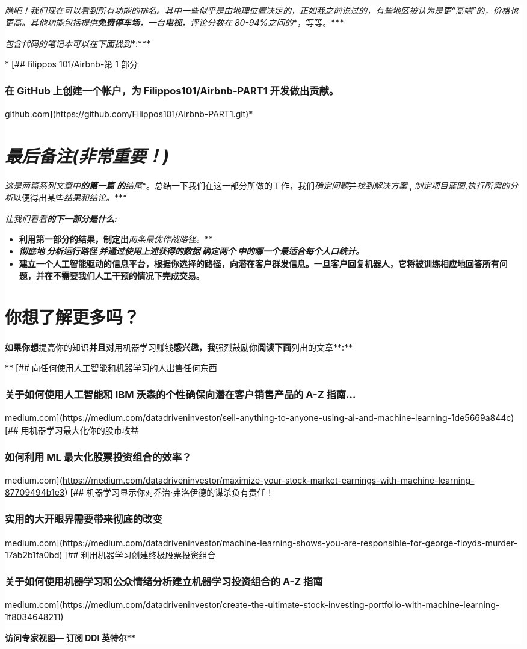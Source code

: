 *瞧吧！我们现在可以看到所有功能的排名。其中一些似乎是由地理位置决定的，正如我之前说过的，有些地区被认为是更“高端”的，价格也更高。其他功能包括提供**免费停车场**，一台**电视**，评论分数在 80-94%之间的**，等等。***

*包含代码的笔记本可以在下面找到**:***

*[](https://github.com/Filippos101/Airbnb-PART1.git) [## filippos 101/Airbnb-第 1 部分

### 在 GitHub 上创建一个帐户，为 Filippos101/Airbnb-PART1 开发做出贡献。

github.com](https://github.com/Filippos101/Airbnb-PART1.git)* 

# *最后备注(非常重要！)*

*这是两篇系列文章中**的第一篇** **的**结尾**。总结一下我们在这一部分所做的工作，我们*确定问题*并*找到解决方案* , *制定项目蓝图*,*执行所需的分析*以便得出某些*结果和结论。****

*让我们看看**的下一部分是什么:***

*   **利用第一部分的结果，制定出***两条最优作战路径。***
*   ***彻底地* ***分析运行路径*** *并通过使用上述获得的数据* *确定两个* ***中的哪一个最适合每个人口统计。*****
*   **建立一个人工智能驱动的信息平台，根据你选择的路径，向潜在客户群发信息。一旦客户回复机器人，它将被训练相应地回答所有问题，并在不需要我们人工干预的情况下完成交易。**

# **你想了解更多吗？**

**如果你想**提高你的知识**并且对**用机器学习赚钱**感兴趣，我**强烈鼓励你**阅读下面**列出的文章**:**

**[](https://medium.com/datadriveninvestor/sell-anything-to-anyone-using-ai-and-machine-learning-1de5669a844c) [## 向任何使用人工智能和机器学习的人出售任何东西

### 关于如何使用人工智能和 IBM 沃森的个性确保向潜在客户销售产品的 A-Z 指南…

medium.com](https://medium.com/datadriveninvestor/sell-anything-to-anyone-using-ai-and-machine-learning-1de5669a844c) [](https://medium.com/datadriveninvestor/maximize-your-stock-market-earnings-with-machine-learning-87709494b1e3) [## 用机器学习最大化你的股市收益

### 如何利用 ML 最大化股票投资组合的效率？

medium.com](https://medium.com/datadriveninvestor/maximize-your-stock-market-earnings-with-machine-learning-87709494b1e3) [](https://medium.com/datadriveninvestor/machine-learning-shows-you-are-responsible-for-george-floyds-murder-17ab2b1fa0bd) [## 机器学习显示你对乔治·弗洛伊德的谋杀负有责任！

### 实用的大开眼界需要带来彻底的改变

medium.com](https://medium.com/datadriveninvestor/machine-learning-shows-you-are-responsible-for-george-floyds-murder-17ab2b1fa0bd) [](https://medium.com/datadriveninvestor/create-the-ultimate-stock-investing-portfolio-with-machine-learning-1f8034648211) [## 利用机器学习创建终极股票投资组合

### 关于如何使用机器学习和公众情绪分析建立机器学习投资组合的 A-Z 指南

medium.com](https://medium.com/datadriveninvestor/create-the-ultimate-stock-investing-portfolio-with-machine-learning-1f8034648211) 

**访问专家视图—** [**订阅 DDI 英特尔**](https://datadriveninvestor.com/ddi-intel)**